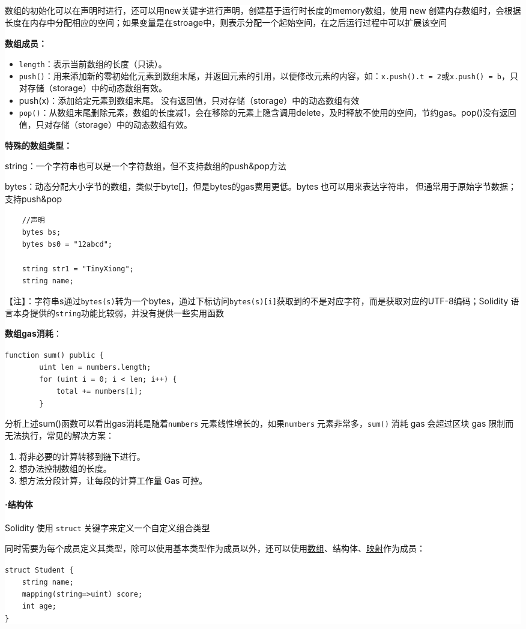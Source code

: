 数组的初始化可以在声明时进行，还可以用new关键字进行声明，创建基于运行时长度的memory数组，使用 new 创建内存数组时，会根据长度在内存中分配相应的空间；如果变量是在stroage中，则表示分配一个起始空间，在之后运行过程中可以扩展该空间

**数组成员：**

- `length`：表示当前数组的长度（只读）。
- `push()`：用来添加新的零初始化元素到数组末尾，并返回元素的引用，以便修改元素的内容，如：`x.push().t = 2`或`x.push() = b`，只对存储（storage）中的动态数组有效。
- push(x)：添加给定元素到数组末尾。 没有返回值，只对存储（storage）中的动态数组有效
- `pop()`：从数组末尾删除元素，数组的长度减1，会在移除的元素上隐含调用delete，及时释放不使用的空间，节约gas。pop()没有返回值，只对存储（storage）中的动态数组有效。

**特殊的数组类型：**

string：一个字符串也可以是一个字符数组，但不支持数组的push&pop方法

bytes：动态分配大小字节的数组，类似于byte[]，但是bytes的gas费用更低。bytes 也可以用来表达字符串， 但通常用于原始字节数据；支持push&pop

```
    //声明
    bytes bs;
    bytes bs0 = "12abcd";

    string str1 = "TinyXiong";
    string name;
```

【注】：字符串s通过`bytes(s)`转为一个bytes，通过下标访问`bytes(s)[i]`获取到的不是对应字符，而是获取对应的UTF-8编码；Solidity 语言本身提供的`string`功能比较弱，并没有提供一些实用函数

**数组gas消耗**：

```
function sum() public {
        uint len = numbers.length;
        for (uint i = 0; i < len; i++) {
            total += numbers[i];
        }
```

分析上述sum()函数可以看出gas消耗是随着`numbers` 元素线性增长的，如果`numbers` 元素非常多，`sum()` 消耗 gas 会超过区块 gas 限制而无法执行，常见的解决方案：

1. 将非必要的计算转移到链下进行。
2. 想办法控制数组的长度。
3. 想方法分段计算，让每段的计算工作量 Gas 可控。

#### ·结构体

Solidity 使用 `struct` 关键字来定义一个自定义组合类型

同时需要为每个成员定义其类型，除可以使用基本类型作为成员以外，还可以使用[数组](https://decert.me/tutorial/solidity/solidity-basic/array)、结构体、[映射](https://decert.me/tutorial/solidity/solidity-basic/mapping)作为成员：

```
struct Student {
    string name;
    mapping(string=>uint) score;
    int age;
}
```
